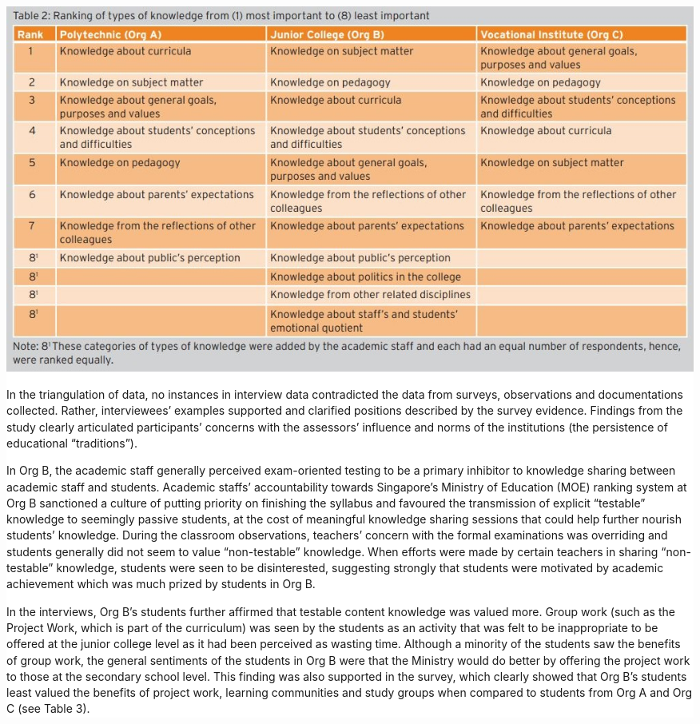 <img src="/images/Vol%205%20Issue%201/KnowledgeSharing/table%202_summary.JPG" style="width:100%;">
 <div style="background-color: white;"></div>

In the triangulation of data, no instances in interview data contradicted the data from surveys, observations and documentations collected. Rather, interviewees’ examples supported and clarified positions described by the survey evidence. Findings from the study clearly articulated participants’ concerns with the assessors’ influence and norms of the institutions (the persistence of educational “traditions”).

In Org B, the academic staff generally perceived exam-oriented testing to be a primary inhibitor to knowledge sharing between academic staff and students. Academic staffs’ accountability towards Singapore’s Ministry of Education (MOE) ranking system at Org B sanctioned a culture of putting priority on finishing the syllabus and favoured the transmission of explicit “testable” knowledge to seemingly passive students, at the cost of meaningful knowledge sharing sessions that could help further nourish students’ knowledge. During the classroom observations, teachers’ concern with the formal examinations was overriding and students generally did not seem to value “non-testable” knowledge. When efforts were made by certain teachers in sharing “non-testable” knowledge, students were seen to be disinterested, suggesting strongly that students were motivated by academic achievement which was much prized by students in Org B.

In the interviews, Org B’s students further affirmed that testable content knowledge was valued more. Group work (such as the Project Work, which is part of the curriculum) was seen by the students as an activity that was felt to be inappropriate to be offered at the junior college level as it had been perceived as wasting time. Although a minority of the students saw the benefits of group work, the general sentiments of the students in Org B were that the Ministry would do better by offering the project work to those at the secondary school level. This finding was also supported in the survey, which clearly showed that Org B’s students least valued the benefits of project work, learning communities and study groups when compared to students from Org A and Org C (see Table 3).
